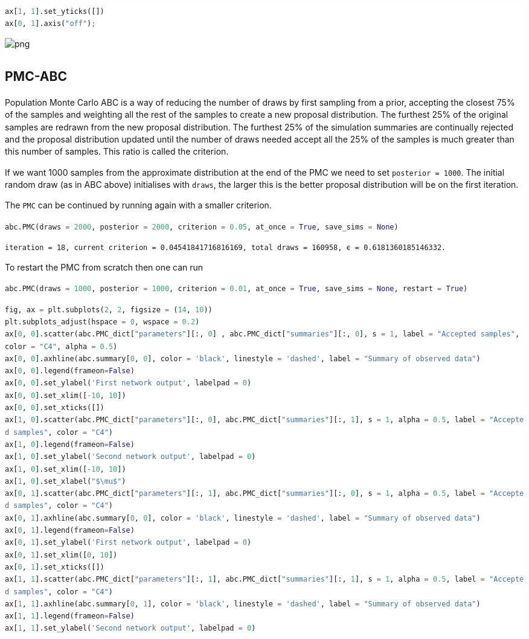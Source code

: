 ```python
ax[1, 1].set_yticks([])
ax[0, 1].axis("off");
```


![png](images/output_75_0.png)


## PMC-ABC
Population Monte Carlo ABC is a way of reducing the number of draws by first sampling from a prior, accepting the closest 75% of the samples and weighting all the rest of the samples to create a new proposal distribution. The furthest 25% of the original samples are redrawn from the new proposal distribution. The furthest 25% of the simulation summaries are continually rejected and the proposal distribution updated until the number of draws needed accept all the 25% of the samples is much greater than this number of samples. This ratio is called the criterion.

If we want 1000 samples from the approximate distribution at the end of the PMC we need to set `posterior = 1000`. The initial random draw (as in ABC above) initialises with `draws`, the larger this is the better proposal distribution will be on the first iteration.

The `PMC` can be continued by running again with a smaller criterion.


```python
abc.PMC(draws = 2000, posterior = 2000, criterion = 0.05, at_once = True, save_sims = None)
```

    iteration = 18, current criterion = 0.04541841716816169, total draws = 160958, ϵ = 0.6181360185146332.

To restart the PMC from scratch then one can run
```python
abc.PMC(draws = 1000, posterior = 1000, criterion = 0.01, at_once = True, save_sims = None, restart = True)
```


```python
fig, ax = plt.subplots(2, 2, figsize = (14, 10))
plt.subplots_adjust(hspace = 0, wspace = 0.2)
ax[0, 0].scatter(abc.PMC_dict["parameters"][:, 0] , abc.PMC_dict["summaries"][:, 0], s = 1, label = "Accepted samples", color = "C4", alpha = 0.5)
ax[0, 0].axhline(abc.summary[0, 0], color = 'black', linestyle = 'dashed', label = "Summary of observed data")
ax[0, 0].legend(frameon=False)
ax[0, 0].set_ylabel('First network output', labelpad = 0)
ax[0, 0].set_xlim([-10, 10])
ax[0, 0].set_xticks([])
ax[1, 0].scatter(abc.PMC_dict["parameters"][:, 0], abc.PMC_dict["summaries"][:, 1], s = 1, alpha = 0.5, label = "Accepted samples", color = "C4")
ax[1, 0].legend(frameon=False)
ax[1, 0].set_ylabel('Second network output', labelpad = 0)
ax[1, 0].set_xlim([-10, 10])
ax[1, 0].set_xlabel("$\mu$")
ax[0, 1].scatter(abc.PMC_dict["parameters"][:, 1], abc.PMC_dict["summaries"][:, 0], s = 1, alpha = 0.5, label = "Accepted samples", color = "C4")
ax[0, 1].axhline(abc.summary[0, 0], color = 'black', linestyle = 'dashed', label = "Summary of observed data")
ax[0, 1].legend(frameon=False)
ax[0, 1].set_ylabel('First network output', labelpad = 0)
ax[0, 1].set_xlim([0, 10])
ax[0, 1].set_xticks([])
ax[1, 1].scatter(abc.PMC_dict["parameters"][:, 1], abc.PMC_dict["summaries"][:, 1], s = 1, alpha = 0.5, label = "Accepted samples", color = "C4")
ax[1, 1].axhline(abc.summary[0, 1], color = 'black', linestyle = 'dashed', label = "Summary of observed data")
ax[1, 1].legend(frameon=False)
ax[1, 1].set_ylabel('Second network output', labelpad = 0)
```